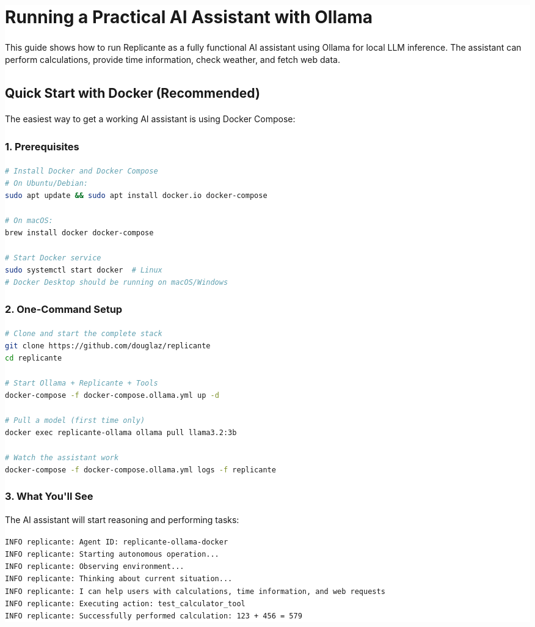 # Running a Practical AI Assistant with Ollama

This guide shows how to run Replicante as a fully functional AI assistant using Ollama for local LLM inference. The assistant can perform calculations, provide time information, check weather, and fetch web data.

## Quick Start with Docker (Recommended)

The easiest way to get a working AI assistant is using Docker Compose:

### 1. Prerequisites

```bash
# Install Docker and Docker Compose
# On Ubuntu/Debian:
sudo apt update && sudo apt install docker.io docker-compose

# On macOS:
brew install docker docker-compose

# Start Docker service
sudo systemctl start docker  # Linux
# Docker Desktop should be running on macOS/Windows
```

### 2. One-Command Setup

```bash
# Clone and start the complete stack
git clone https://github.com/douglaz/replicante
cd replicante

# Start Ollama + Replicante + Tools
docker-compose -f docker-compose.ollama.yml up -d

# Pull a model (first time only)
docker exec replicante-ollama ollama pull llama3.2:3b

# Watch the assistant work
docker-compose -f docker-compose.ollama.yml logs -f replicante
```

### 3. What You'll See

The AI assistant will start reasoning and performing tasks:

```
INFO replicante: Agent ID: replicante-ollama-docker
INFO replicante: Starting autonomous operation...
INFO replicante: Observing environment...
INFO replicante: Thinking about current situation...
INFO replicante: I can help users with calculations, time information, and web requests
INFO replicante: Executing action: test_calculator_tool
INFO replicante: Successfully performed calculation: 123 + 456 = 579
```

